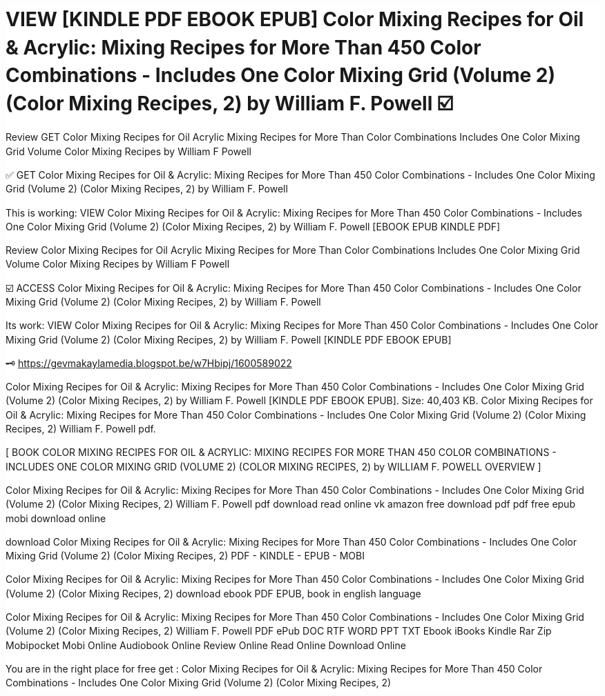 # VIEW [KINDLE PDF EBOOK EPUB] Color Mixing Recipes for Oil & Acrylic: Mixing Recipes for More Than 450 Color Combinations - Includes One Color Mixing Grid (Volume 2) (Color Mixing Recipes, 2) by  William F. Powell ☑️
Review GET Color Mixing Recipes for Oil Acrylic Mixing Recipes for More Than Color Combinations Includes One Color Mixing Grid Volume Color Mixing Recipes by William F Powell

✅ GET Color Mixing Recipes for Oil & Acrylic: Mixing Recipes for More Than 450 Color Combinations - Includes One Color Mixing Grid (Volume 2) (Color Mixing Recipes, 2) by William F. Powell

This is working: VIEW Color Mixing Recipes for Oil & Acrylic: Mixing Recipes for More Than 450 Color Combinations - Includes One Color Mixing Grid (Volume 2) (Color Mixing Recipes, 2) by William F. Powell [EBOOK EPUB KINDLE PDF]


Review Color Mixing Recipes for Oil Acrylic Mixing Recipes for More Than Color Combinations Includes One Color Mixing Grid Volume Color Mixing Recipes by William F Powell

☑️ ACCESS Color Mixing Recipes for Oil & Acrylic: Mixing Recipes for More Than 450 Color Combinations - Includes One Color Mixing Grid (Volume 2) (Color Mixing Recipes, 2) by William F. Powell

Its work: VIEW Color Mixing Recipes for Oil & Acrylic: Mixing Recipes for More Than 450 Color Combinations - Includes One Color Mixing Grid (Volume 2) (Color Mixing Recipes, 2) by William F. Powell [KINDLE PDF EBOOK EPUB]



🗝️ https://gevmakaylamedia.blogspot.be/w7Hbipj/1600589022



Color Mixing Recipes for Oil & Acrylic: Mixing Recipes for More Than 450 Color Combinations - Includes One Color Mixing Grid (Volume 2) (Color Mixing Recipes, 2) by William F. Powell [KINDLE PDF EBOOK EPUB]. Size: 40,403 KB. Color Mixing Recipes for Oil & Acrylic: Mixing Recipes for More Than 450 Color Combinations - Includes One Color Mixing Grid (Volume 2) (Color Mixing Recipes, 2) William F. Powell pdf.

[ BOOK COLOR MIXING RECIPES FOR OIL & ACRYLIC: MIXING RECIPES FOR MORE THAN 450 COLOR COMBINATIONS - INCLUDES ONE COLOR MIXING GRID (VOLUME 2) (COLOR MIXING RECIPES, 2) by WILLIAM F. POWELL OVERVIEW ]

Color Mixing Recipes for Oil & Acrylic: Mixing Recipes for More Than 450 Color Combinations - Includes One Color Mixing Grid (Volume 2) (Color Mixing Recipes, 2) William F. Powell pdf download read online vk amazon free download pdf pdf free epub mobi download online

download Color Mixing Recipes for Oil & Acrylic: Mixing Recipes for More Than 450 Color Combinations - Includes One Color Mixing Grid (Volume 2) (Color Mixing Recipes, 2) PDF - KINDLE - EPUB - MOBI

Color Mixing Recipes for Oil & Acrylic: Mixing Recipes for More Than 450 Color Combinations - Includes One Color Mixing Grid (Volume 2) (Color Mixing Recipes, 2) download ebook PDF EPUB, book in english language

Color Mixing Recipes for Oil & Acrylic: Mixing Recipes for More Than 450 Color Combinations - Includes One Color Mixing Grid (Volume 2) (Color Mixing Recipes, 2) William F. Powell PDF ePub DOC RTF WORD PPT TXT Ebook iBooks Kindle Rar Zip Mobipocket Mobi Online Audiobook Online Review Online Read Online Download Online

You are in the right place for free get : Color Mixing Recipes for Oil & Acrylic: Mixing Recipes for More Than 450 Color Combinations - Includes One Color Mixing Grid (Volume 2) (Color Mixing Recipes, 2)
